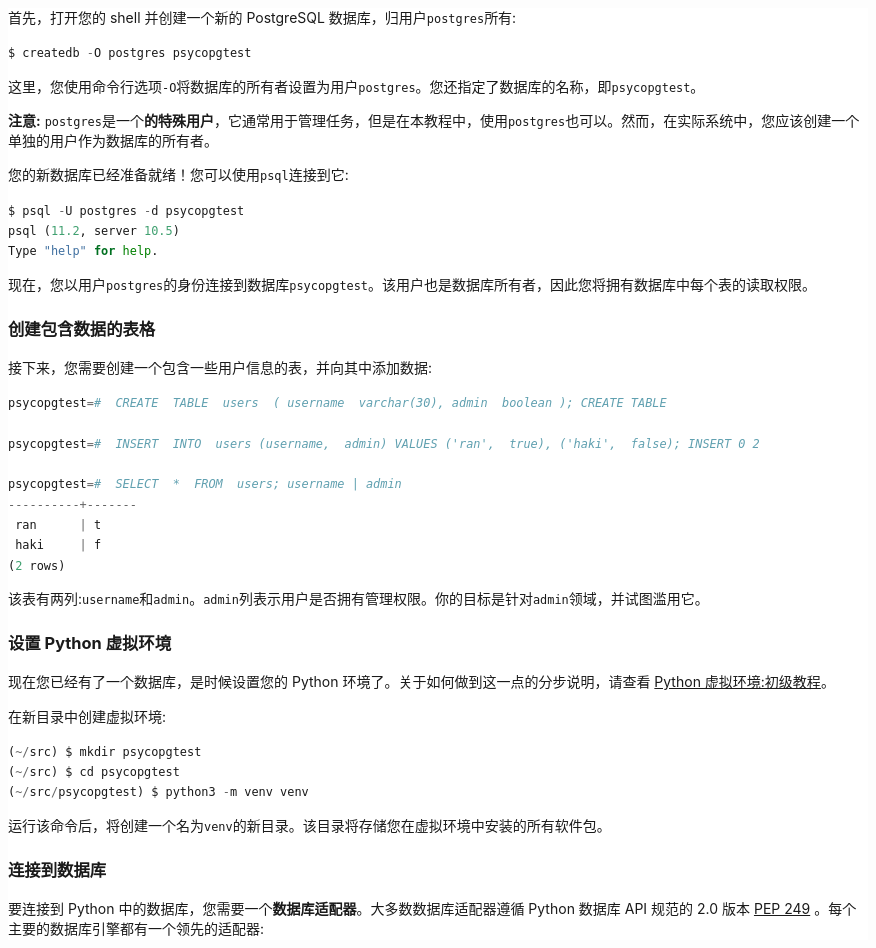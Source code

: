 首先，打开您的 shell 并创建一个新的 PostgreSQL 数据库，归用户`postgres`所有:

```py
$ createdb -O postgres psycopgtest
```

这里，您使用命令行选项`-O`将数据库的所有者设置为用户`postgres`。您还指定了数据库的名称，即`psycopgtest`。

**注意:** `postgres`是一个**的特殊用户**，它通常用于管理任务，但是在本教程中，使用`postgres`也可以。然而，在实际系统中，您应该创建一个单独的用户作为数据库的所有者。

您的新数据库已经准备就绪！您可以使用`psql`连接到它:

```py
$ psql -U postgres -d psycopgtest
psql (11.2, server 10.5)
Type "help" for help.
```

现在，您以用户`postgres`的身份连接到数据库`psycopgtest`。该用户也是数据库所有者，因此您将拥有数据库中每个表的读取权限。

### 创建包含数据的表格

接下来，您需要创建一个包含一些用户信息的表，并向其中添加数据:

```py
psycopgtest=#  CREATE  TABLE  users  ( username  varchar(30), admin  boolean ); CREATE TABLE

psycopgtest=#  INSERT  INTO  users (username,  admin) VALUES ('ran',  true), ('haki',  false); INSERT 0 2

psycopgtest=#  SELECT  *  FROM  users; username | admin
----------+-------
 ran      | t
 haki     | f
(2 rows)
```

该表有两列:`username`和`admin`。`admin`列表示用户是否拥有管理权限。你的目标是针对`admin`领域，并试图滥用它。

### 设置 Python 虚拟环境

现在您已经有了一个数据库，是时候设置您的 Python 环境了。关于如何做到这一点的分步说明，请查看 [Python 虚拟环境:初级教程](https://realpython.com/python-virtual-environments-a-primer/)。

在新目录中创建虚拟环境:

```py
(~/src) $ mkdir psycopgtest
(~/src) $ cd psycopgtest
(~/src/psycopgtest) $ python3 -m venv venv
```

运行该命令后，将创建一个名为`venv`的新目录。该目录将存储您在虚拟环境中安装的所有软件包。

### 连接到数据库

要连接到 Python 中的数据库，您需要一个**数据库适配器**。大多数数据库适配器遵循 Python 数据库 API 规范的 2.0 版本 [PEP 249](https://www.python.org/dev/peps/pep-0249/) 。每个主要的数据库引擎都有一个领先的适配器:
